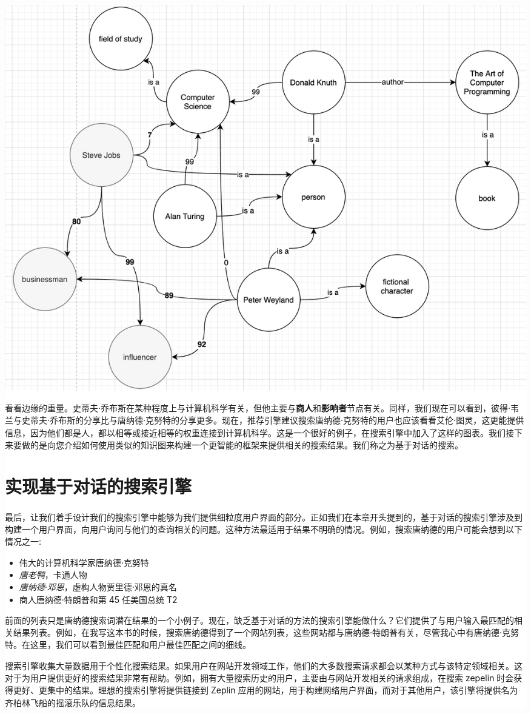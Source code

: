 ![](img/39e8ff27-3843-4762-b607-d5af7f171c25.png)

看看边缘的重量。史蒂夫·乔布斯在某种程度上与计算机科学有关，但他主要与**商人**和**影响者**节点有关。同样，我们现在可以看到，彼得·韦兰与史蒂夫·乔布斯的分享比与唐纳德·克努特的分享更多。现在，推荐引擎建议搜索唐纳德·克努特的用户也应该看看艾伦·图灵，这更能提供信息，因为他们都是人，都以相等或接近相等的权重连接到计算机科学。这是一个很好的例子，在搜索引擎中加入了这样的图表。我们接下来要做的是向您介绍如何使用类似的知识图来构建一个更智能的框架来提供相关的搜索结果。我们称之为基于对话的搜索。

# 实现基于对话的搜索引擎

最后，让我们着手设计我们的搜索引擎中能够为我们提供细粒度用户界面的部分。正如我们在本章开头提到的，基于对话的搜索引擎涉及到构建一个用户界面，向用户询问与他们的查询相关的问题。这种方法最适用于结果不明确的情况。例如，搜索唐纳德的用户可能会想到以下情况之一:

*   伟大的计算机科学家唐纳德·克努特
*   *唐老鸭*，卡通人物
*   *唐纳德·邓恩*，虚构人物贾里德·邓恩的真名
*   商人唐纳德·特朗普和第 45 任美国总统 T2

前面的列表只是唐纳德搜索词潜在结果的一个小例子。现在，缺乏基于对话的方法的搜索引擎能做什么？它们提供了与用户输入最匹配的相关结果列表。例如，在我写这本书的时候，搜索唐纳德得到了一个网站列表，这些网站都与唐纳德·特朗普有关，尽管我心中有唐纳德·克努特。在这里，我们可以看到最佳匹配和用户最佳匹配之间的细线。

搜索引擎收集大量数据用于个性化搜索结果。如果用户在网站开发领域工作，他们的大多数搜索请求都会以某种方式与该特定领域相关。这对于为用户提供更好的搜索结果非常有帮助。例如，拥有大量搜索历史的用户，主要由与网站开发相关的请求组成，在搜索 zepelin 时会获得更好、更集中的结果。理想的搜索引擎将提供链接到 Zeplin 应用的网站，用于构建网络用户界面，而对于其他用户，该引擎将提供名为齐柏林飞船的摇滚乐队的信息结果。
